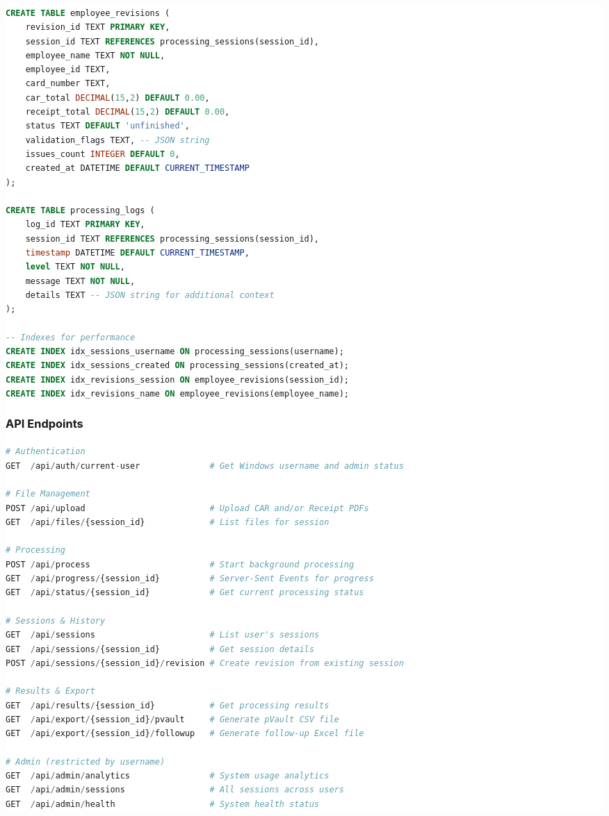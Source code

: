 ```sql
CREATE TABLE employee_revisions (
    revision_id TEXT PRIMARY KEY,
    session_id TEXT REFERENCES processing_sessions(session_id),
    employee_name TEXT NOT NULL,
    employee_id TEXT,
    card_number TEXT,
    car_total DECIMAL(15,2) DEFAULT 0.00,
    receipt_total DECIMAL(15,2) DEFAULT 0.00,
    status TEXT DEFAULT 'unfinished',
    validation_flags TEXT, -- JSON string
    issues_count INTEGER DEFAULT 0,
    created_at DATETIME DEFAULT CURRENT_TIMESTAMP
);

CREATE TABLE processing_logs (
    log_id TEXT PRIMARY KEY,
    session_id TEXT REFERENCES processing_sessions(session_id),
    timestamp DATETIME DEFAULT CURRENT_TIMESTAMP,
    level TEXT NOT NULL,
    message TEXT NOT NULL,
    details TEXT -- JSON string for additional context
);

-- Indexes for performance
CREATE INDEX idx_sessions_username ON processing_sessions(username);
CREATE INDEX idx_sessions_created ON processing_sessions(created_at);
CREATE INDEX idx_revisions_session ON employee_revisions(session_id);
CREATE INDEX idx_revisions_name ON employee_revisions(employee_name);
```

### **API Endpoints**

```python
# Authentication
GET  /api/auth/current-user              # Get Windows username and admin status

# File Management
POST /api/upload                         # Upload CAR and/or Receipt PDFs
GET  /api/files/{session_id}             # List files for session

# Processing
POST /api/process                        # Start background processing
GET  /api/progress/{session_id}          # Server-Sent Events for progress
GET  /api/status/{session_id}            # Get current processing status

# Sessions & History  
GET  /api/sessions                       # List user's sessions
GET  /api/sessions/{session_id}          # Get session details
POST /api/sessions/{session_id}/revision # Create revision from existing session

# Results & Export
GET  /api/results/{session_id}           # Get processing results
GET  /api/export/{session_id}/pvault     # Generate pVault CSV file
GET  /api/export/{session_id}/followup   # Generate follow-up Excel file

# Admin (restricted by username)
GET  /api/admin/analytics                # System usage analytics
GET  /api/admin/sessions                 # All sessions across users
GET  /api/admin/health                   # System health status
```
